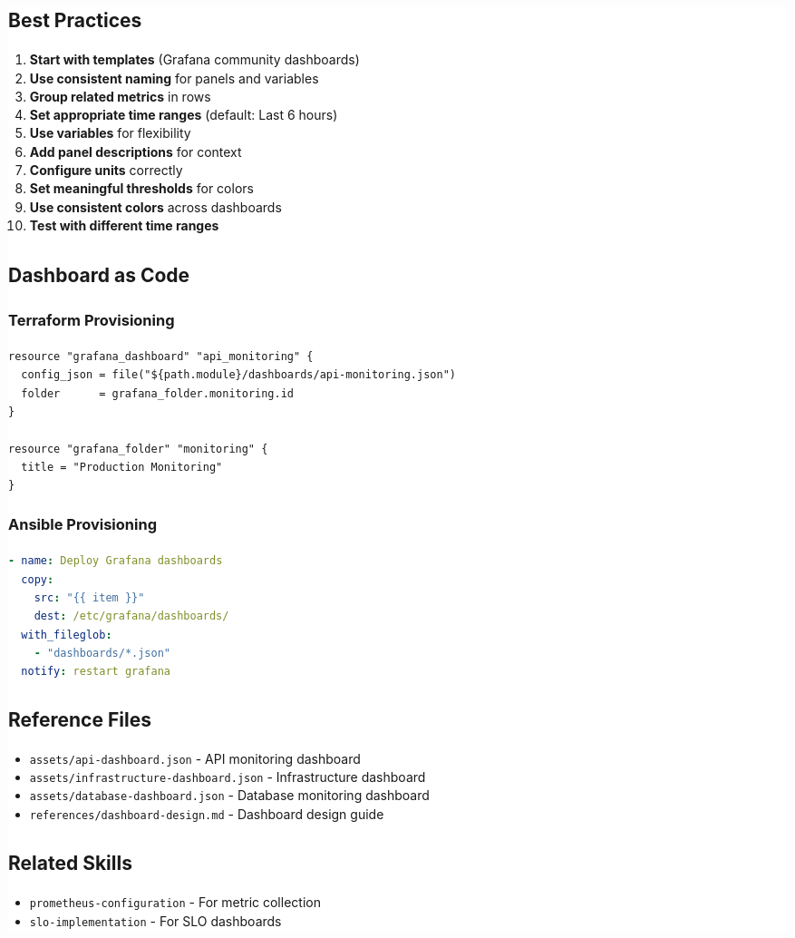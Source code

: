 ## Best Practices

1. **Start with templates** (Grafana community dashboards)
2. **Use consistent naming** for panels and variables
3. **Group related metrics** in rows
4. **Set appropriate time ranges** (default: Last 6 hours)
5. **Use variables** for flexibility
6. **Add panel descriptions** for context
7. **Configure units** correctly
8. **Set meaningful thresholds** for colors
9. **Use consistent colors** across dashboards
10. **Test with different time ranges**

## Dashboard as Code

### Terraform Provisioning

```hcl
resource "grafana_dashboard" "api_monitoring" {
  config_json = file("${path.module}/dashboards/api-monitoring.json")
  folder      = grafana_folder.monitoring.id
}

resource "grafana_folder" "monitoring" {
  title = "Production Monitoring"
}
```

### Ansible Provisioning

```yaml
- name: Deploy Grafana dashboards
  copy:
    src: "{{ item }}"
    dest: /etc/grafana/dashboards/
  with_fileglob:
    - "dashboards/*.json"
  notify: restart grafana
```

## Reference Files

- `assets/api-dashboard.json` - API monitoring dashboard
- `assets/infrastructure-dashboard.json` - Infrastructure dashboard
- `assets/database-dashboard.json` - Database monitoring dashboard
- `references/dashboard-design.md` - Dashboard design guide

## Related Skills

- `prometheus-configuration` - For metric collection
- `slo-implementation` - For SLO dashboards
